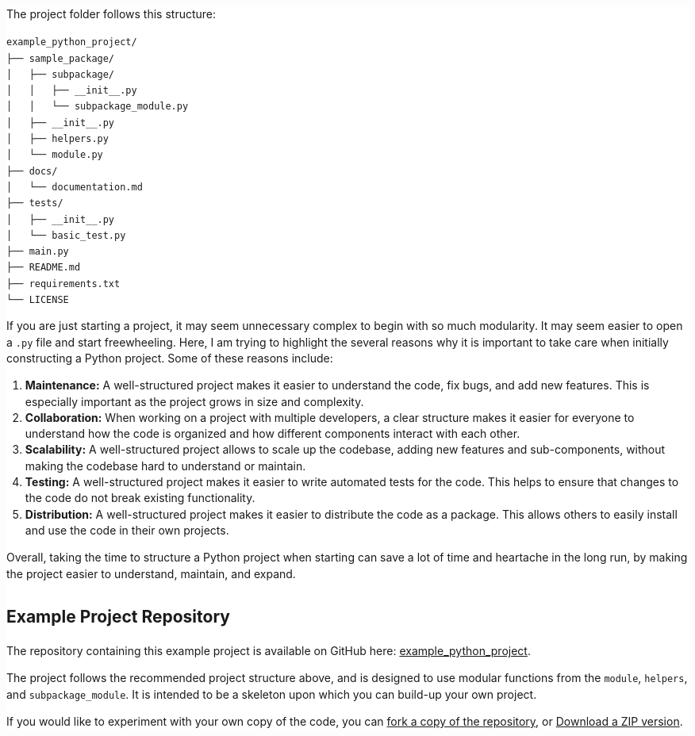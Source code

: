 The project folder follows this structure:

```
example_python_project/
├── sample_package/
│   ├── subpackage/
│   │   ├── __init__.py
│   │   └── subpackage_module.py
│   ├── __init__.py
│   ├── helpers.py
│   └── module.py
├── docs/
│   └── documentation.md
├── tests/
│   ├── __init__.py
│   └── basic_test.py
├── main.py
├── README.md
├── requirements.txt
└── LICENSE
```

If you are just starting a project, it may seem unnecessary complex to begin with so much modularity.  It may seem easier to open a `.py` file and start freewheeling. Here, I am trying to highlight the several reasons why it is important to take care when initially constructing a Python project. Some of these reasons include:

1.  **Maintenance:** A well-structured project makes it easier to understand the code, fix bugs, and add new features. This is especially important as the project grows in size and complexity.
2.  **Collaboration:** When working on a project with multiple developers, a clear structure makes it easier for everyone to understand how the code is organized and how different components interact with each other.
3.  **Scalability:** A well-structured project allows to scale up the codebase, adding new features and sub-components, without making the codebase hard to understand or maintain.
4.  **Testing:** A well-structured project makes it easier to write automated tests for the code. This helps to ensure that changes to the code do not break existing functionality.
5.  **Distribution:** A well-structured project makes it easier to distribute the code as a package. This allows others to easily install and use the code in their own projects.

Overall, taking the time to structure a Python project when starting can save a lot of time and heartache in the long run, by making the project easier to understand, maintain, and expand.


## Example Project Repository

The repository containing this example project is available on GitHub here: [example_python_project](https://github.com/TrevorJA/example_python_project).  

The project follows the recommended project structure above, and is designed to use modular functions from the `module`, `helpers`, and `subpackage_module`.  It is intended to be a skeleton upon which you can build-up your own project.

If you would like to experiment with your own copy of the code, you can [fork a copy of the repository](https://docs.github.com/en/get-started/quickstart/fork-a-repo), or [Download a ZIP version](https://stackoverflow.com/questions/2751227/how-to-download-source-in-zip-format-from-github).
